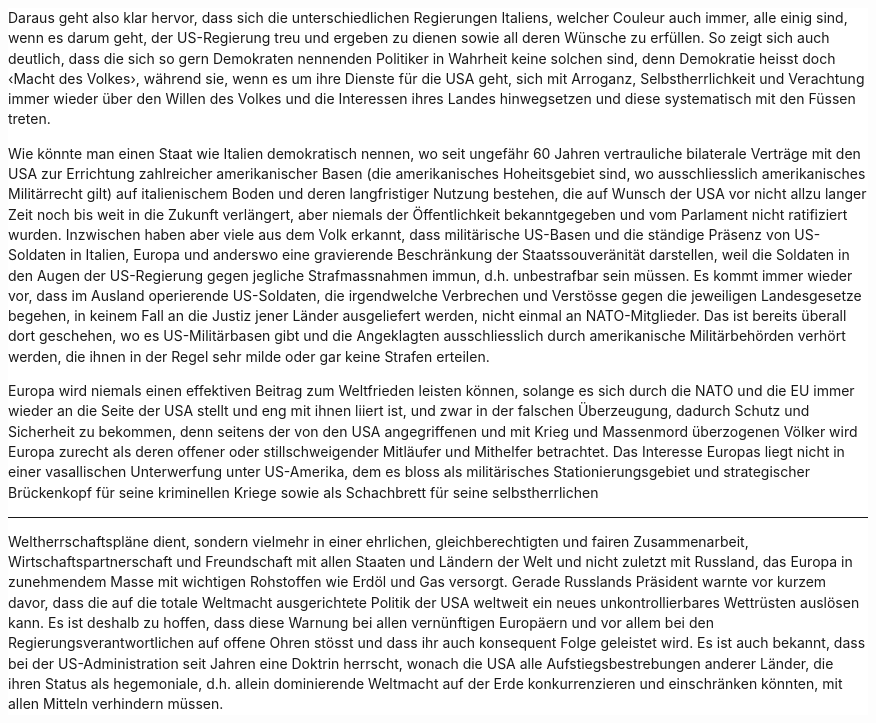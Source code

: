 Daraus geht also klar hervor, dass sich die unterschiedlichen Regierungen Italiens, welcher Couleur auch
immer, alle einig sind, wenn es darum geht, der US-Regierung treu und ergeben zu dienen sowie all deren
Wünsche zu erfüllen. So zeigt sich auch deutlich, dass die sich so gern Demokraten nennenden Politiker
in Wahrheit keine solchen sind, denn Demokratie heisst doch ‹Macht des Volkes›, während sie, wenn es
um ihre Dienste für die USA geht, sich mit Arroganz, Selbstherrlichkeit und Verachtung immer wieder über
den Willen des Volkes und die Interessen ihres Landes hinwegsetzen und diese systematisch mit den Füssen treten.

Wie könnte man einen Staat wie Italien demokratisch nennen, wo seit ungefähr 60 Jahren vertrauliche
bilaterale Verträge mit den USA zur Errichtung zahlreicher amerikanischer Basen (die amerikanisches
Hoheitsgebiet sind, wo ausschliesslich amerikanisches Militärrecht gilt) auf italienischem Boden und deren
langfristiger Nutzung bestehen, die auf Wunsch der USA vor nicht allzu langer Zeit noch bis weit in die
Zukunft verlängert, aber niemals der Öffentlichkeit bekanntgegeben und vom Parlament nicht ratifiziert
wurden.
Inzwischen haben aber viele aus dem Volk erkannt, dass militärische US-Basen und die ständige Präsenz
von US-Soldaten in Italien, Europa und anderswo eine gravierende Beschränkung der Staatssouveränität
darstellen, weil die Soldaten in den Augen der US-Regierung gegen jegliche Strafmassnahmen immun,
d.h. unbestrafbar sein müssen. Es kommt immer wieder vor, dass im Ausland operierende US-Soldaten,
die irgendwelche Verbrechen und Verstösse gegen die jeweiligen Landesgesetze begehen, in keinem Fall
an die Justiz jener Länder ausgeliefert werden, nicht einmal an NATO-Mitglieder. Das ist bereits überall
dort geschehen, wo es US-Militärbasen gibt und die Angeklagten ausschliesslich durch amerikanische Militärbehörden verhört werden, die ihnen in der Regel sehr milde oder gar keine Strafen erteilen.

Europa wird niemals einen effektiven Beitrag zum Weltfrieden leisten können, solange es sich durch die
NATO und die EU immer wieder an die Seite der USA stellt und eng mit ihnen liiert ist, und zwar in der
falschen Überzeugung, dadurch Schutz und Sicherheit zu bekommen, denn seitens der von den USA angegriffenen und mit Krieg und Massenmord überzogenen Völker wird Europa zurecht als deren offener
oder stillschweigender Mitläufer und Mithelfer betrachtet. Das Interesse Europas liegt nicht in einer
vasallischen Unterwerfung unter US-Amerika, dem es bloss als militärisches Stationierungsgebiet und
strategischer Brückenkopf für seine kriminellen Kriege sowie als Schachbrett für seine selbstherrlichen


-----

Weltherrschaftspläne dient, sondern vielmehr in einer ehrlichen, gleichberechtigten und fairen Zusammenarbeit, Wirtschaftspartnerschaft und Freundschaft mit allen Staaten und Ländern der Welt und
nicht zuletzt mit Russland, das Europa in zunehmendem Masse mit wichtigen Rohstoffen wie Erdöl und
Gas versorgt.
Gerade Russlands Präsident warnte vor kurzem davor, dass die auf die totale Weltmacht ausgerichtete Politik der USA weltweit ein neues unkontrollierbares Wettrüsten auslösen kann. Es ist deshalb zu hoffen,
dass diese Warnung bei allen vernünftigen Europäern und vor allem bei den Regierungsverantwortlichen
auf offene Ohren stösst und dass ihr auch konsequent Folge geleistet wird.
Es ist auch bekannt, dass bei der US-Administration seit Jahren eine Doktrin herrscht, wonach die USA
alle Aufstiegsbestrebungen anderer Länder, die ihren Status als hegemoniale, d.h. allein dominierende
Weltmacht auf der Erde konkurrenzieren und einschränken könnten, mit allen Mitteln verhindern müssen.